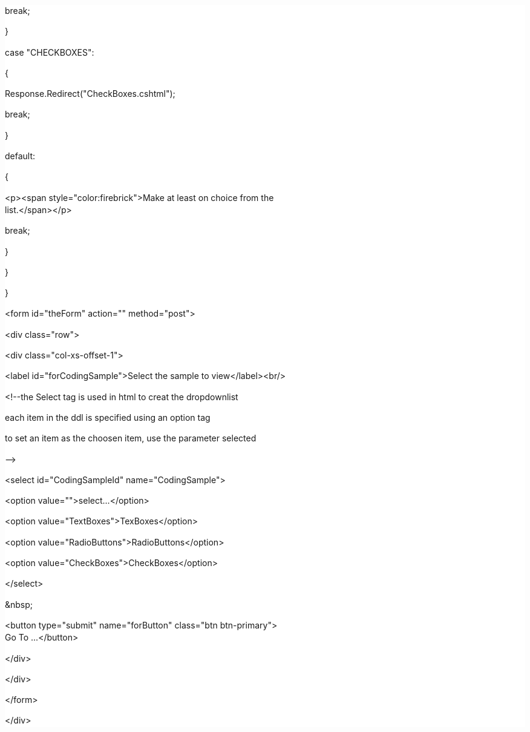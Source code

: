 break;

}

case "CHECKBOXES":

{

Response.Redirect("CheckBoxes.cshtml");

break;

}

default:

{

\<p\>\<span style="color:firebrick"\>Make at least on choice from the  
list.\</span\>\</p\>

break;

}

}

}

\<form id="theForm" action="" method="post"\>

\<div class="row"\>

\<div class="col-xs-offset-1"\>

\<label id="forCodingSample"\>Select the sample to view\</label\>\<br/\>

\<!--the Select tag is used in html to creat the dropdownlist

each item in the ddl is specified using an option tag

to set an item as the choosen item, use the parameter selected

\--\>

\<select id="CodingSampleId" name="CodingSample"\>

\<option value=""\>select...\</option\>

\<option value="TextBoxes"\>TexBoxes\</option\>

\<option value="RadioButtons"\>RadioButtons\</option\>

\<option value="CheckBoxes"\>CheckBoxes\</option\>

\</select\>

\&nbsp;&nbsp;

\<button type="submit" name="forButton" class="btn btn-primary"\>  
Go To ...\</button\>

\</div\>

\</div\>

\</form\>

\</div\>
